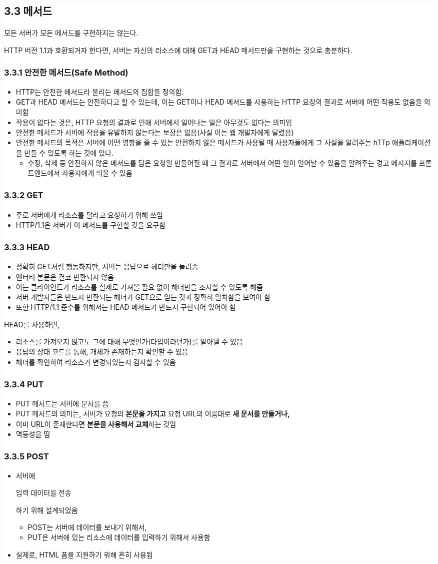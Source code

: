 ## 3.3 메서드

모든 서버가 모든 메서드를 구현하지는 않는다.

HTTP 버전 1.1과 호환되거자 한다면, 서버는 자신의 리소스에 대해 GET과 HEAD 메서드만을 구현하는 것으로 충분하다.

### 3.3.1 안전한 메서드(Safe Method)

- HTTP는 안전한 메서드라 불리는 메서드의 집합을 정의함.
- GET과 HEAD 메서드는 안전하다고 할 수 있는데, 이는 GET이나 HEAD 메서드를 사용하는 HTTP 요청의 결과로 서버에 어떤 작용도 없음을 의미함
- 작용이 없다는 것은, HTTP 요청의 결과로 인해 서버에서 일어나는 일은 아무것도 없다는 의미임
- 안전한 메서드가 서버에 작용을 유발하지 않는다는 보장은 없음(사실 이는 웹 개발자에게 달렸음)
- 안전한 메서드의 목적은 서버에 어떤 영향을 줄 수 있는 안전하지 않은 메서드가 사용될 때 사용자들에게 그 사실을 알려주는 hTTp 애플리케이션을 만들 수 있도록 하는 것에 있다.
  - 수정, 삭제 등 안전하지 않은 메서드를 담은 요청일 만들어질 때 그 결과로 서버에서 어떤 일이 일어날 수 있음을 알려주는 경고 메시지를 프론트엔드에서 사용자에게 띄울 수 있음

### 3.3.2 GET

- 주로 서버에게 리소스를 달라고 요청하기 위해 쓰임
- HTTP/1.1은 서버가 이 메서드를 구현할 것을 요구함

### 3.3.3 HEAD

- 정확히 GET처럼 행동하지만, 서버는 응답으로 헤더만을 돌려줌
- 엔터티 본문은 결코 반환되지 않음
- 이는 클라이언트가 리소스를 실제로 가져올 필요 없이 헤더만을 조사할 수 있도록 해줌
- 서버 개발자들은 반드시 반환되는 헤더가 GET으로 얻는 것과 정확히 일치함을 보여야 함
- 또한 HTTP/1.1 준수를 위해서는 HEAD 메서드가 반드시 구현되어 있어야 함

HEAD를 사용하면,

- 리소스를 가져오지 않고도 그에 대해 무엇인가(타입이라던가)를 알아낼 수 있음
- 응답의 상태 코드를 통해, 개체가 존재하는지 확인할 수 있음
- 헤더를 확인하여 리소스가 변경되었는지 검사할 수 있음

### 3.3.4 PUT

- PUT 메서드는 서버에 문서를 씀
- PUT 메서드의 의미는, 서버가 요청의 **본문을 가지고** 요청 URL의 이름대로 **새 문서를 만들거나,**
- 이미 URL이 존재한다면 **본문을 사용해서 교체**하는 것임
- 멱등성을 띰

### 3.3.5 POST

- 서버에

  입력 데이터를 전송

  하기 위해 설계되었음

  - POST는 서버에 데이터를 보내기 위해서,
  - PUT은 서버에 있는 리소스에 데이터를 입력하기 위해서 사용함

- 실제로, HTML 폼을 지원하기 위해 흔히 사용됨

